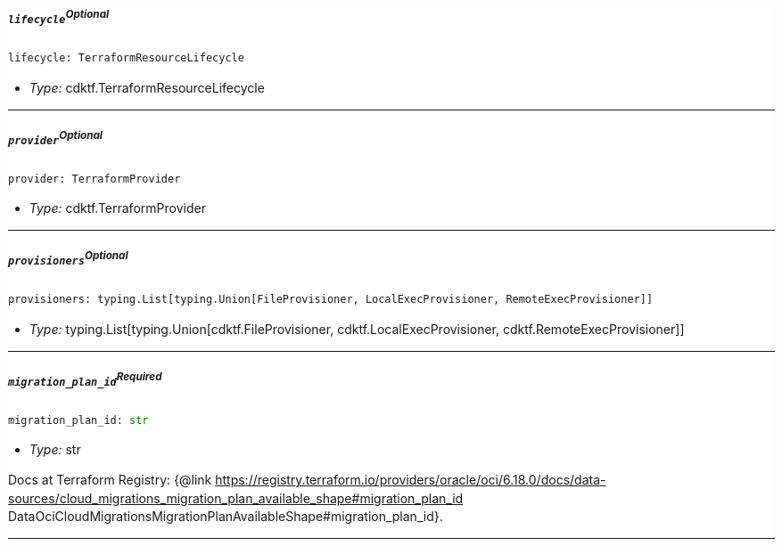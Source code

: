 
##### `lifecycle`<sup>Optional</sup> <a name="lifecycle" id="rhizo-co-terraform-provider-oci.dataOciCloudMigrationsMigrationPlanAvailableShape.DataOciCloudMigrationsMigrationPlanAvailableShapeConfig.property.lifecycle"></a>

```python
lifecycle: TerraformResourceLifecycle
```

- *Type:* cdktf.TerraformResourceLifecycle

---

##### `provider`<sup>Optional</sup> <a name="provider" id="rhizo-co-terraform-provider-oci.dataOciCloudMigrationsMigrationPlanAvailableShape.DataOciCloudMigrationsMigrationPlanAvailableShapeConfig.property.provider"></a>

```python
provider: TerraformProvider
```

- *Type:* cdktf.TerraformProvider

---

##### `provisioners`<sup>Optional</sup> <a name="provisioners" id="rhizo-co-terraform-provider-oci.dataOciCloudMigrationsMigrationPlanAvailableShape.DataOciCloudMigrationsMigrationPlanAvailableShapeConfig.property.provisioners"></a>

```python
provisioners: typing.List[typing.Union[FileProvisioner, LocalExecProvisioner, RemoteExecProvisioner]]
```

- *Type:* typing.List[typing.Union[cdktf.FileProvisioner, cdktf.LocalExecProvisioner, cdktf.RemoteExecProvisioner]]

---

##### `migration_plan_id`<sup>Required</sup> <a name="migration_plan_id" id="rhizo-co-terraform-provider-oci.dataOciCloudMigrationsMigrationPlanAvailableShape.DataOciCloudMigrationsMigrationPlanAvailableShapeConfig.property.migrationPlanId"></a>

```python
migration_plan_id: str
```

- *Type:* str

Docs at Terraform Registry: {@link https://registry.terraform.io/providers/oracle/oci/6.18.0/docs/data-sources/cloud_migrations_migration_plan_available_shape#migration_plan_id DataOciCloudMigrationsMigrationPlanAvailableShape#migration_plan_id}.

---
